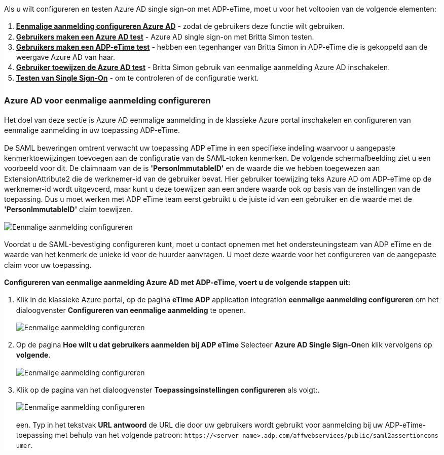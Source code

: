 Als u wilt configureren en testen Azure AD single sign-on met ADP-eTime, moet u voor het voltooien van de volgende elementen:

1. **[Eenmalige aanmelding configureren Azure AD](#configuring-azure-ad-single-single-sign-on)** - zodat de gebruikers deze functie wilt gebruiken.
2. **[Gebruikers maken een Azure AD test](#creating-an-azure-ad-test-user)** - Azure AD single sign-on met Britta Simon testen.
4. **[Gebruikers maken een ADP-eTime test](#creating-a-adpetime-test-user)** - hebben een tegenhanger van Britta Simon in ADP-eTime die is gekoppeld aan de weergave Azure AD van haar.
5. **[Gebruiker toewijzen de Azure AD test](#assigning-the-azure-ad-test-user)** - Britta Simon gebruik van eenmalige aanmelding Azure AD inschakelen.
5. **[Testen van Single Sign-On](#testing-single-sign-on)** - om te controleren of de configuratie werkt.

### <a name="configuring-azure-ad-single-sign-on"></a>Azure AD voor eenmalige aanmelding configureren

Het doel van deze sectie is Azure AD eenmalige aanmelding in de klassieke Azure portal inschakelen en configureren van eenmalige aanmelding in uw toepassing ADP-eTime.

De SAML beweringen omtrent verwacht uw toepassing ADP eTime in een specifieke indeling waarvoor u aangepaste kenmerktoewijzingen toevoegen aan de configuratie van de SAML-token kenmerken. De volgende schermafbeelding ziet u een voorbeeld voor dit. De claimnaam van de is **'PersonImmutableID'** en de waarde die we hebben toegewezen aan ExtensionAttribute2 die de werknemer-id van de gebruiker bevat. Hier gebruiker toewijzing teks Azure AD om ADP-eTime op de werknemer-id wordt uitgevoerd, maar kunt u deze toewijzen aan een andere waarde ook op basis van de instellingen van de toepassing. Dus u moet werken met ADP eTime team eerst gebruikt u de juiste id van een gebruiker en die waarde met de **'PersonImmutableID'** claim toewijzen.  

![Eenmalige aanmelding configureren](./media/active-directory-saas-adpetime-tutorial/tutorial_adpetime_02.png) 

Voordat u de SAML-bevestiging configureren kunt, moet u contact opnemen met het ondersteuningsteam van ADP eTime en de waarde van het kenmerk de unieke id voor de huurder aanvragen. U moet deze waarde voor het configureren van de aangepaste claim voor uw toepassing.


**Configureren van eenmalige aanmelding Azure AD met ADP-eTime, voert u de volgende stappen uit:**

1. Klik in de klassieke Azure portal, op de pagina **eTime ADP** application integration **eenmalige aanmelding configureren** om het dialoogvenster **Configureren van eenmalige aanmelding** te openen.

    ![Eenmalige aanmelding configureren][6] 

2. Op de pagina **Hoe wilt u dat gebruikers aanmelden bij ADP eTime** Selecteer **Azure AD Single Sign-On**en klik vervolgens op **volgende**.

    ![Eenmalige aanmelding configureren](./media/active-directory-saas-adpetime-tutorial/tutorial_adpetime_03.png) 

3. Klik op de pagina van het dialoogvenster **Toepassingsinstellingen configureren** als volgt:.

    ![Eenmalige aanmelding configureren](./media/active-directory-saas-adpetime-tutorial/tutorial_adpetime_04.png) 


    een. Typ in het tekstvak **URL antwoord** de URL die door uw gebruikers wordt gebruikt voor aanmelding bij uw ADP-eTime-toepassing met behulp van het volgende patroon: `https://<server name>.adp.com/affwebservices/public/saml2assertionconsumer`.


[1]: ./media/active-directory-saas-adpetime-tutorial/tutorial_general_01.png
[2]: ./media/active-directory-saas-adpetime-tutorial/tutorial_general_02.png
[3]: ./media/active-directory-saas-adpetime-tutorial/tutorial_general_03.png
[4]: ./media/active-directory-saas-adpetime-tutorial/tutorial_general_04.png
[6]: ./media/active-directory-saas-adpetime-tutorial/tutorial_general_05.png
[10]: ./media/active-directory-saas-adpetime-tutorial/tutorial_general_06.png
[11]: ./media/active-directory-saas-adpetime-tutorial/tutorial_general_07.png
[20]: ./media/active-directory-saas-adpetime-tutorial/tutorial_general_100.png
[200]: ./media/active-directory-saas-adpetime-tutorial/tutorial_general_200.png
[201]: ./media/active-directory-saas-adpetime-tutorial/tutorial_general_201.png
[203]: ./media/active-directory-saas-adpetime-tutorial/tutorial_general_203.png
[204]: ./media/active-directory-saas-adpetime-tutorial/tutorial_general_204.png
[205]: ./media/active-directory-saas-adpetime-tutorial/tutorial_general_205.png